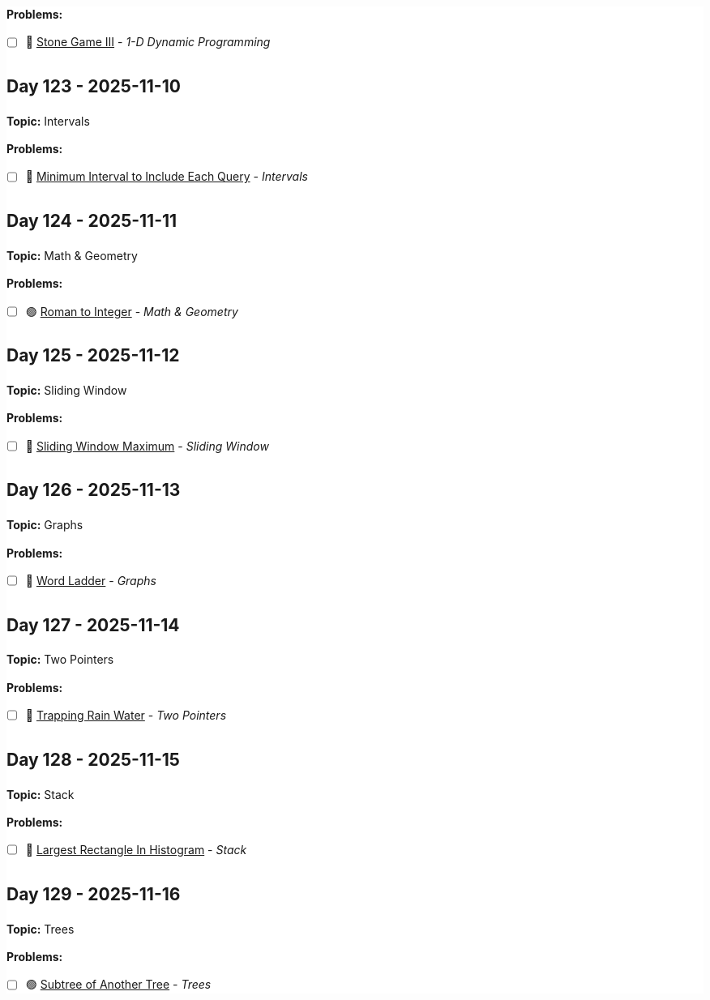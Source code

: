 **Problems:**
- [ ] 🔴 [Stone Game III](https://leetcode.com/problems/stone-game-iii/) - *1-D Dynamic Programming*

## Day 123 - 2025-11-10
**Topic:** Intervals

**Problems:**
- [ ] 🔴 [Minimum Interval to Include Each Query](https://leetcode.com/problems/minimum-interval-to-include-each-query/) - *Intervals*

## Day 124 - 2025-11-11
**Topic:** Math & Geometry

**Problems:**
- [ ] 🟢 [Roman to Integer](https://leetcode.com/problems/roman-to-integer/) - *Math & Geometry*

## Day 125 - 2025-11-12
**Topic:** Sliding Window

**Problems:**
- [ ] 🔴 [Sliding Window Maximum](https://leetcode.com/problems/sliding-window-maximum/) - *Sliding Window*

## Day 126 - 2025-11-13
**Topic:** Graphs

**Problems:**
- [ ] 🔴 [Word Ladder](https://leetcode.com/problems/word-ladder/) - *Graphs*

## Day 127 - 2025-11-14
**Topic:** Two Pointers

**Problems:**
- [ ] 🔴 [Trapping Rain Water](https://leetcode.com/problems/trapping-rain-water/) - *Two Pointers*

## Day 128 - 2025-11-15
**Topic:** Stack

**Problems:**
- [ ] 🔴 [Largest Rectangle In Histogram](https://leetcode.com/problems/largest-rectangle-in-histogram/) - *Stack*

## Day 129 - 2025-11-16
**Topic:** Trees

**Problems:**
- [ ] 🟢 [Subtree of Another Tree](https://leetcode.com/problems/subtree-of-another-tree/) - *Trees*

